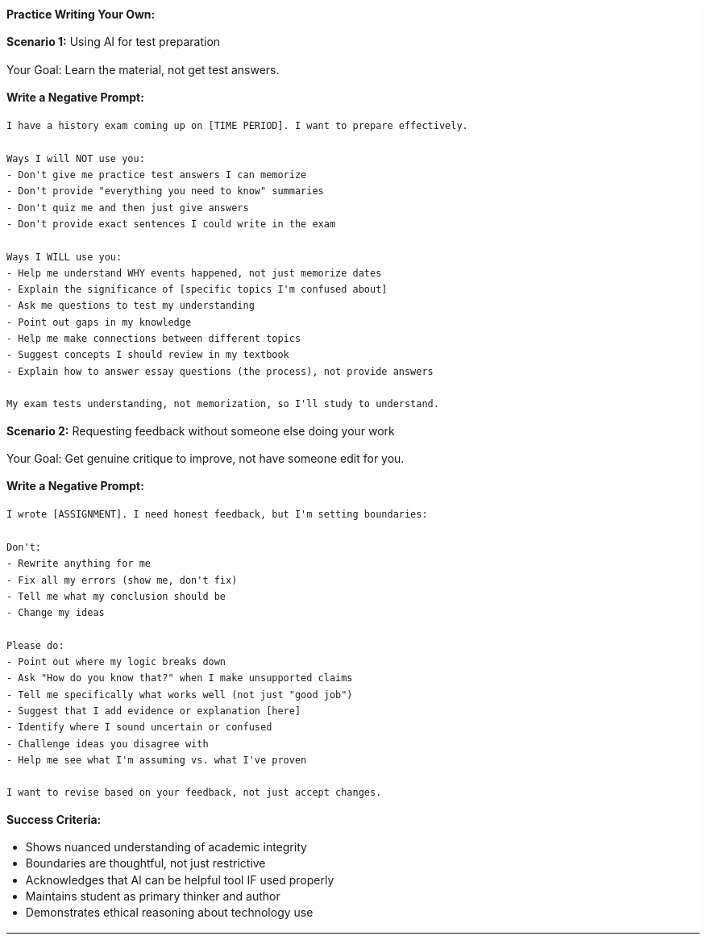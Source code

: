 **Practice Writing Your Own:**

**Scenario 1:** Using AI for test preparation

Your Goal: Learn the material, not get test answers.

**Write a Negative Prompt:**
```
I have a history exam coming up on [TIME PERIOD]. I want to prepare effectively.

Ways I will NOT use you:
- Don't give me practice test answers I can memorize
- Don't provide "everything you need to know" summaries
- Don't quiz me and then just give answers
- Don't provide exact sentences I could write in the exam

Ways I WILL use you:
- Help me understand WHY events happened, not just memorize dates
- Explain the significance of [specific topics I'm confused about]
- Ask me questions to test my understanding
- Point out gaps in my knowledge
- Help me make connections between different topics
- Suggest concepts I should review in my textbook
- Explain how to answer essay questions (the process), not provide answers

My exam tests understanding, not memorization, so I'll study to understand.
```

**Scenario 2:** Requesting feedback without someone else doing your work

Your Goal: Get genuine critique to improve, not have someone edit for you.

**Write a Negative Prompt:**
```
I wrote [ASSIGNMENT]. I need honest feedback, but I'm setting boundaries:

Don't:
- Rewrite anything for me
- Fix all my errors (show me, don't fix)
- Tell me what my conclusion should be
- Change my ideas

Please do:
- Point out where my logic breaks down
- Ask "How do you know that?" when I make unsupported claims
- Tell me specifically what works well (not just "good job")
- Suggest that I add evidence or explanation [here]
- Identify where I sound uncertain or confused
- Challenge ideas you disagree with
- Help me see what I'm assuming vs. what I've proven

I want to revise based on your feedback, not just accept changes.
```

**Success Criteria:**
- Shows nuanced understanding of academic integrity
- Boundaries are thoughtful, not just restrictive
- Acknowledges that AI can be helpful tool IF used properly
- Maintains student as primary thinker and author
- Demonstrates ethical reasoning about technology use

---